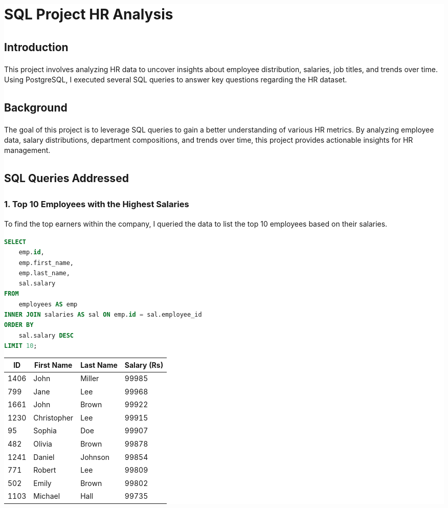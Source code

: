 # SQL Project HR Analysis
## Introduction
This project involves analyzing HR data to uncover insights about employee distribution, salaries, job titles, and trends over time. Using PostgreSQL, I executed several SQL queries to answer key questions regarding the HR dataset.

## Background
The goal of this project is to leverage SQL queries to gain a better understanding of various HR metrics. By analyzing employee data, salary distributions, department compositions, and trends over time, this project provides actionable insights for HR management.

## SQL Queries Addressed
### 1. Top 10 Employees with the Highest Salaries
To find the top earners within the company, I queried the data to list the top 10 employees based on their salaries.
```sql
SELECT
    emp.id,
    emp.first_name,
    emp.last_name,
    sal.salary
FROM
    employees AS emp
INNER JOIN salaries AS sal ON emp.id = sal.employee_id
ORDER BY
    sal.salary DESC
LIMIT 10;
```
| ID   | First Name   | Last Name  | Salary (Rs) |
|------|--------------|------------|-------------|
| 1406 | John         | Miller     | 99985       |
| 799  | Jane         | Lee        | 99968       |
| 1661 | John         | Brown      | 99922       |
| 1230 | Christopher  | Lee        | 99915       |
| 95   | Sophia       | Doe        | 99907       |
| 482  | Olivia       | Brown      | 99878       |
| 1241 | Daniel       | Johnson    | 99854       |
| 771  | Robert       | Lee        | 99809       |
| 502  | Emily        | Brown      | 99802       |
| 1103 | Michael      | Hall       | 99735       |
